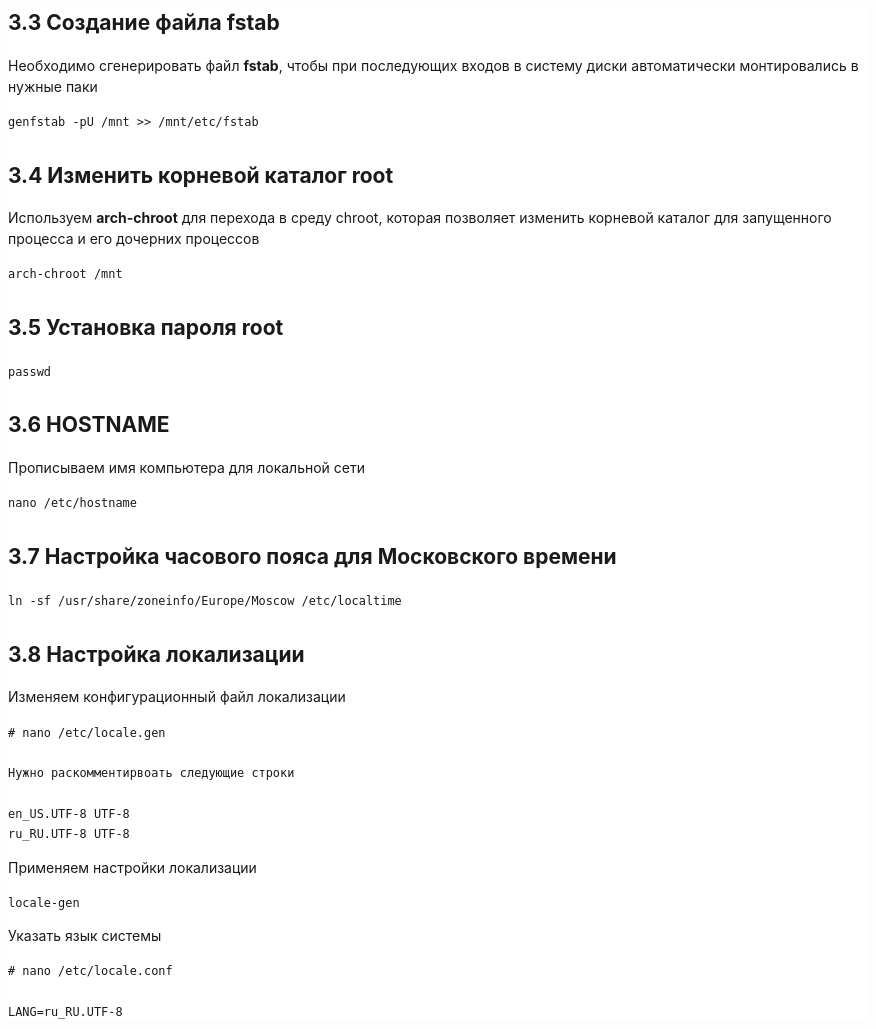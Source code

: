 ## 3.3 Создание файла fstab
Необходимо сгенерировать файл __fstab__, чтобы при последующих входов в систему диски автоматически монтировались в нужные паки
```console
genfstab -pU /mnt >> /mnt/etc/fstab
```

## 3.4 Изменить корневой каталог root
Используем __arch-chroot__ для перехода в среду chroot, которая позволяет изменить корневой каталог для запущенного процесса и его дочерних процессов
```console
arch-chroot /mnt
```

## 3.5 Установка пароля root
```console
passwd
```

## 3.6 HOSTNAME
Прописываем имя компьютера для локальной сети
```console
nano /etc/hostname
```

## 3.7 Настройка часового пояса для Московского времени
```console
ln -sf /usr/share/zoneinfo/Europe/Moscow /etc/localtime
```

## 3.8 Настройка локализации
Изменяем конфигурационный файл локализации
```console
# nano /etc/locale.gen

Нужно раскомментирвоать следующие строки

en_US.UTF-8 UTF-8
ru_RU.UTF-8 UTF-8
```

Применяем настройки локализации
```console
locale-gen
```

Указать язык системы
```console
# nano /etc/locale.conf

LANG=ru_RU.UTF-8
```
